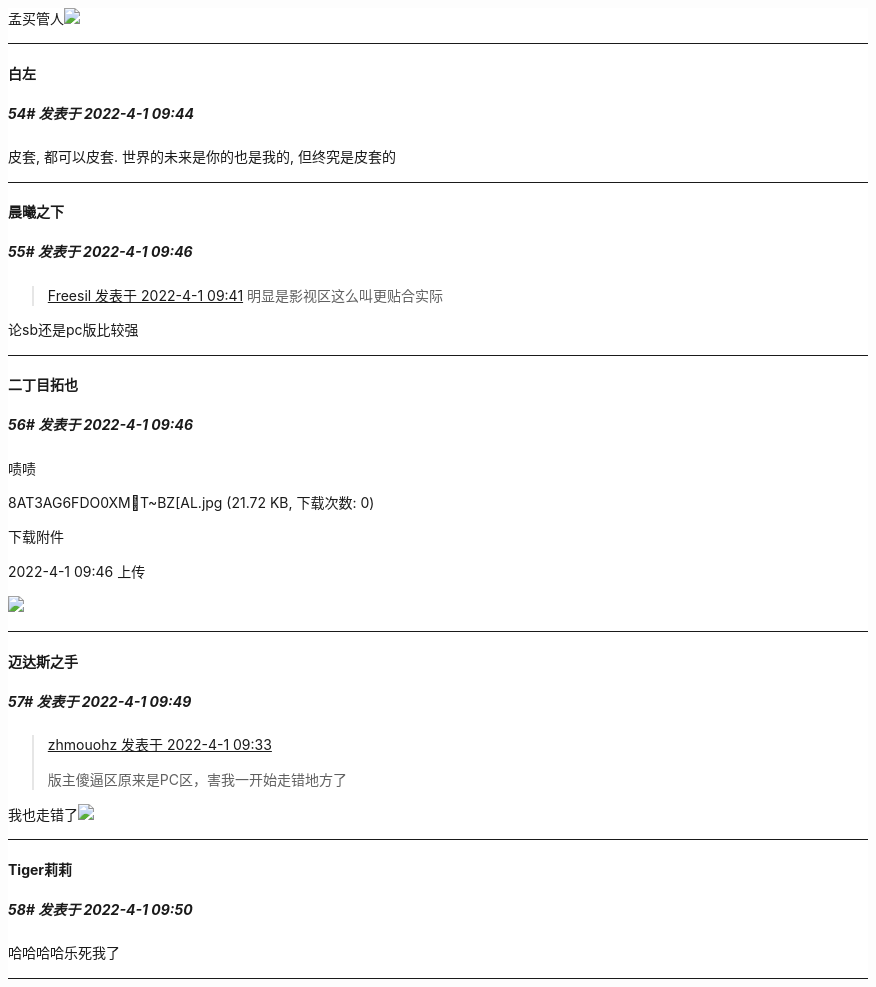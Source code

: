 孟买管人<img src="https://static.saraba1st.com/image/smiley/face2017/066.png" referrerpolicy="no-referrer">

*****

####  白左  
##### 54#       发表于 2022-4-1 09:44

皮套, 都可以皮套. 世界的未来是你的也是我的, 但终究是皮套的

*****

####  晨曦之下  
##### 55#       发表于 2022-4-1 09:46

<blockquote><a href="httphttps://bbs.saraba1st.com/2b/forum.php?mod=redirect&amp;goto=findpost&amp;pid=55269172&amp;ptid=2061871" target="_blank">Freesil 发表于 2022-4-1 09:41</a>
明显是影视区这么叫更贴合实际</blockquote>
论sb还是pc版比较强

*****

####  二丁目拓也  
##### 56#       发表于 2022-4-1 09:46

啧啧

8AT3AG6FDO0XMT~BZ[AL.jpg
(21.72 KB, 下载次数: 0)

下载附件

2022-4-1 09:46 上传

<img src="https://img.saraba1st.com/forum/202204/01/094610l2x68r6ywcl7wyl2.jpg" referrerpolicy="no-referrer">

*****

####  迈达斯之手  
##### 57#       发表于 2022-4-1 09:49

<blockquote><a href="httphttps://bbs.saraba1st.com/2b/forum.php?mod=redirect&amp;goto=findpost&amp;pid=55269076&amp;ptid=2061871" target="_blank">zhmouohz 发表于 2022-4-1 09:33</a>

版主傻逼区原来是PC区，害我一开始走错地方了</blockquote>
我也走错了<img src="https://static.saraba1st.com/image/smiley/face2017/043.png" referrerpolicy="no-referrer">

*****

####  Tiger莉莉  
##### 58#       发表于 2022-4-1 09:50

哈哈哈哈乐死我了

*****

